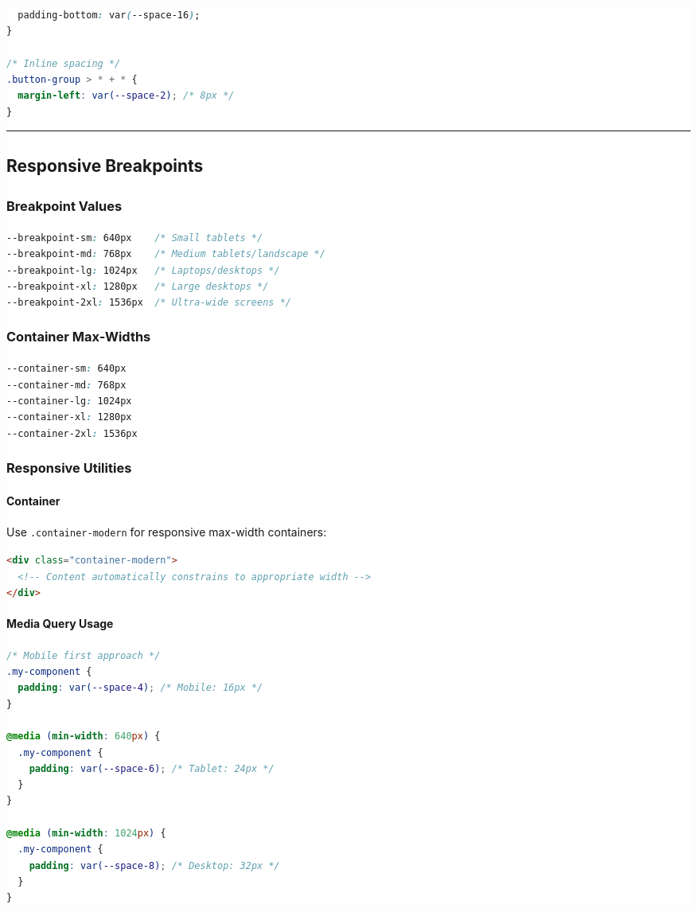 ```css
  padding-bottom: var(--space-16);
}

/* Inline spacing */
.button-group > * + * {
  margin-left: var(--space-2); /* 8px */
}
```

---

## Responsive Breakpoints

### Breakpoint Values

```css
--breakpoint-sm: 640px    /* Small tablets */
--breakpoint-md: 768px    /* Medium tablets/landscape */
--breakpoint-lg: 1024px   /* Laptops/desktops */
--breakpoint-xl: 1280px   /* Large desktops */
--breakpoint-2xl: 1536px  /* Ultra-wide screens */
```

### Container Max-Widths

```css
--container-sm: 640px
--container-md: 768px
--container-lg: 1024px
--container-xl: 1280px
--container-2xl: 1536px
```

### Responsive Utilities

#### Container

Use `.container-modern` for responsive max-width containers:

```html
<div class="container-modern">
  <!-- Content automatically constrains to appropriate width -->
</div>
```

#### Media Query Usage

```css
/* Mobile first approach */
.my-component {
  padding: var(--space-4); /* Mobile: 16px */
}

@media (min-width: 640px) {
  .my-component {
    padding: var(--space-6); /* Tablet: 24px */
  }
}

@media (min-width: 1024px) {
  .my-component {
    padding: var(--space-8); /* Desktop: 32px */
  }
}
```

